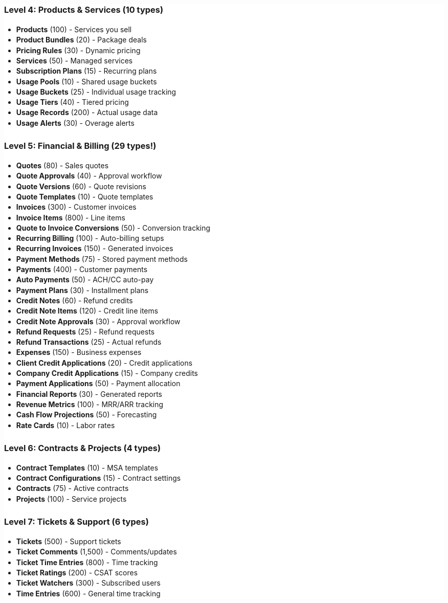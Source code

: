### Level 4: Products & Services (10 types)
- **Products** (100) - Services you sell
- **Product Bundles** (20) - Package deals
- **Pricing Rules** (30) - Dynamic pricing
- **Services** (50) - Managed services
- **Subscription Plans** (15) - Recurring plans
- **Usage Pools** (10) - Shared usage buckets
- **Usage Buckets** (25) - Individual usage tracking
- **Usage Tiers** (40) - Tiered pricing
- **Usage Records** (200) - Actual usage data
- **Usage Alerts** (30) - Overage alerts

### Level 5: Financial & Billing (29 types!)
- **Quotes** (80) - Sales quotes
- **Quote Approvals** (40) - Approval workflow
- **Quote Versions** (60) - Quote revisions
- **Quote Templates** (10) - Quote templates
- **Invoices** (300) - Customer invoices
- **Invoice Items** (800) - Line items
- **Quote to Invoice Conversions** (50) - Conversion tracking
- **Recurring Billing** (100) - Auto-billing setups
- **Recurring Invoices** (150) - Generated invoices
- **Payment Methods** (75) - Stored payment methods
- **Payments** (400) - Customer payments
- **Auto Payments** (50) - ACH/CC auto-pay
- **Payment Plans** (30) - Installment plans
- **Credit Notes** (60) - Refund credits
- **Credit Note Items** (120) - Credit line items
- **Credit Note Approvals** (30) - Approval workflow
- **Refund Requests** (25) - Refund requests
- **Refund Transactions** (25) - Actual refunds
- **Expenses** (150) - Business expenses
- **Client Credit Applications** (20) - Credit applications
- **Company Credit Applications** (15) - Company credits
- **Payment Applications** (50) - Payment allocation
- **Financial Reports** (30) - Generated reports
- **Revenue Metrics** (100) - MRR/ARR tracking
- **Cash Flow Projections** (50) - Forecasting
- **Rate Cards** (10) - Labor rates

### Level 6: Contracts & Projects (4 types)
- **Contract Templates** (10) - MSA templates
- **Contract Configurations** (15) - Contract settings
- **Contracts** (75) - Active contracts
- **Projects** (100) - Service projects

### Level 7: Tickets & Support (6 types)
- **Tickets** (500) - Support tickets
- **Ticket Comments** (1,500) - Comments/updates
- **Ticket Time Entries** (800) - Time tracking
- **Ticket Ratings** (200) - CSAT scores
- **Ticket Watchers** (300) - Subscribed users
- **Time Entries** (600) - General time tracking

